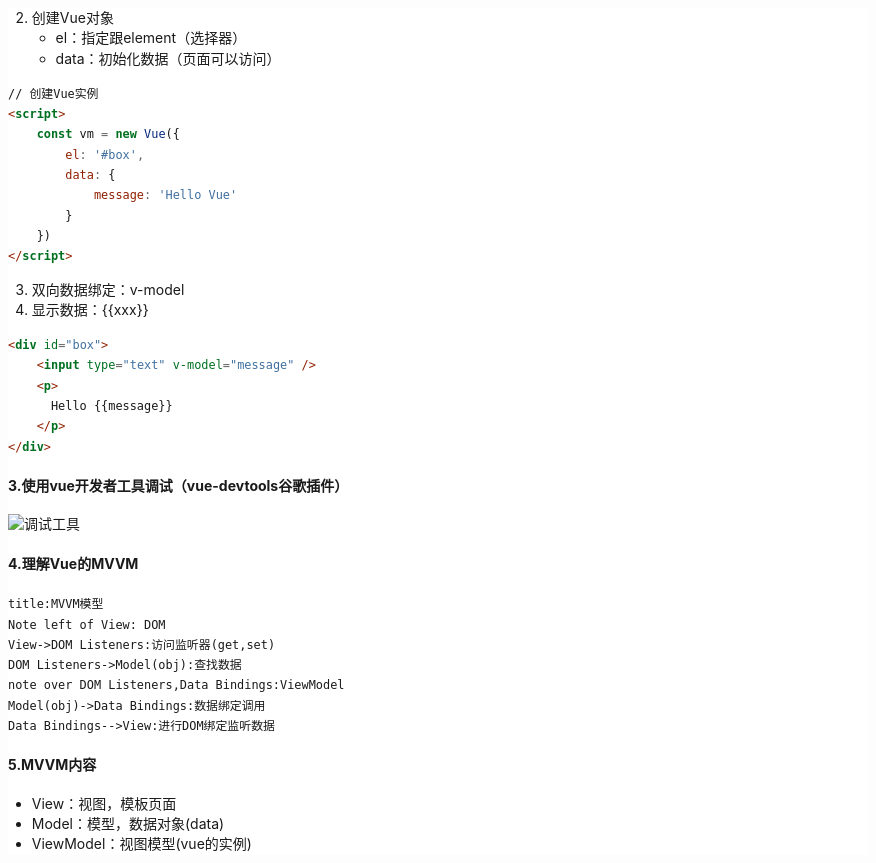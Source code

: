 2. 创建Vue对象
   - el：指定跟element（选择器）
   - data：初始化数据（页面可以访问）

~~~html
// 创建Vue实例
<script>
	const vm = new Vue({
        el: '#box',
        data: {
            message: 'Hello Vue'
        }
    })
</script>
~~~

3. 双向数据绑定：v-model
4. 显示数据：{{xxx}}

~~~html
<div id="box">
	<input type="text" v-model="message" />
	<p>
	  Hello	{{message}}
	</p>
</div>
~~~

<div STYLE="page-break-after: always;">



#### 3.使用vue开发者工具调试（vue-devtools谷歌插件）


![调试工具](D:/u盘备份/1-前端/6.Vue/Vue核心/0.vue笔记/1.基础语法/img/TSGJ.jpg)

#### 4.理解Vue的MVVM

```sequence
title:MVVM模型
Note left of View: DOM
View->DOM Listeners:访问监听器(get,set)
DOM Listeners->Model(obj):查找数据
note over DOM Listeners,Data Bindings:ViewModel
Model(obj)->Data Bindings:数据绑定调用
Data Bindings-->View:进行DOM绑定监听数据
```

#### 5.MVVM内容

- View：视图，模板页面
- Model：模型，数据对象(data)
- ViewModel：视图模型(vue的实例)

</div>
